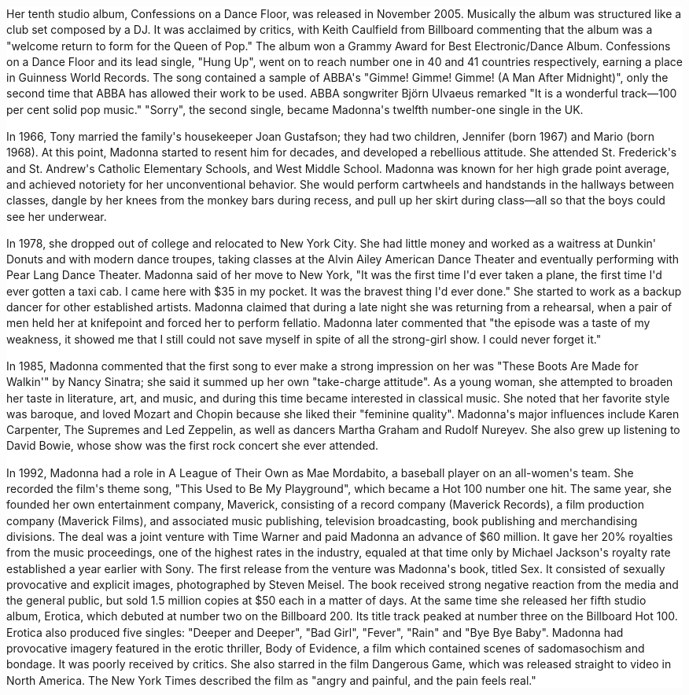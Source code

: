 Her tenth studio album, Confessions on a Dance Floor, was released in November 2005. Musically the album was structured like a club set composed by a DJ. It was acclaimed by critics, with Keith Caulfield from Billboard commenting that the album was a "welcome return to form for the Queen of Pop." The album won a Grammy Award for Best Electronic/Dance Album. Confessions on a Dance Floor and its lead single, "Hung Up", went on to reach number one in 40 and 41 countries respectively, earning a place in Guinness World Records. The song contained a sample of ABBA's "Gimme! Gimme! Gimme! (A Man After Midnight)", only the second time that ABBA has allowed their work to be used. ABBA songwriter Björn Ulvaeus remarked "It is a wonderful track—100 per cent solid pop music." "Sorry", the second single, became Madonna's twelfth number-one single in the UK.

In 1966, Tony married the family's housekeeper Joan Gustafson; they had two children, Jennifer (born 1967) and Mario (born 1968). At this point, Madonna started to resent him for decades, and developed a rebellious attitude. She attended St. Frederick's and St. Andrew's Catholic Elementary Schools, and West Middle School. Madonna was known for her high grade point average, and achieved notoriety for her unconventional behavior. She would perform cartwheels and handstands in the hallways between classes, dangle by her knees from the monkey bars during recess, and pull up her skirt during class—all so that the boys could see her underwear.

In 1978, she dropped out of college and relocated to New York City. She had little money and worked as a waitress at Dunkin' Donuts and with modern dance troupes, taking classes at the Alvin Ailey American Dance Theater and eventually performing with Pear Lang Dance Theater. Madonna said of her move to New York, "It was the first time I'd ever taken a plane, the first time I'd ever gotten a taxi cab. I came here with $35 in my pocket. It was the bravest thing I'd ever done." She started to work as a backup dancer for other established artists. Madonna claimed that during a late night she was returning from a rehearsal, when a pair of men held her at knifepoint and forced her to perform fellatio. Madonna later commented that "the episode was a taste of my weakness, it showed me that I still could not save myself in spite of all the strong-girl show. I could never forget it."

In 1985, Madonna commented that the first song to ever make a strong impression on her was "These Boots Are Made for Walkin'" by Nancy Sinatra; she said it summed up her own "take-charge attitude". As a young woman, she attempted to broaden her taste in literature, art, and music, and during this time became interested in classical music. She noted that her favorite style was baroque, and loved Mozart and Chopin because she liked their "feminine quality". Madonna's major influences include Karen Carpenter, The Supremes and Led Zeppelin, as well as dancers Martha Graham and Rudolf Nureyev. She also grew up listening to David Bowie, whose show was the first rock concert she ever attended.

In 1992, Madonna had a role in A League of Their Own as Mae Mordabito, a baseball player on an all-women's team. She recorded the film's theme song, "This Used to Be My Playground", which became a Hot 100 number one hit. The same year, she founded her own entertainment company, Maverick, consisting of a record company (Maverick Records), a film production company (Maverick Films), and associated music publishing, television broadcasting, book publishing and merchandising divisions. The deal was a joint venture with Time Warner and paid Madonna an advance of $60 million. It gave her 20% royalties from the music proceedings, one of the highest rates in the industry, equaled at that time only by Michael Jackson's royalty rate established a year earlier with Sony. The first release from the venture was Madonna's book, titled Sex. It consisted of sexually provocative and explicit images, photographed by Steven Meisel. The book received strong negative reaction from the media and the general public, but sold 1.5 million copies at $50 each in a matter of days. At the same time she released her fifth studio album, Erotica, which debuted at number two on the Billboard 200. Its title track peaked at number three on the Billboard Hot 100. Erotica also produced five singles: "Deeper and Deeper", "Bad Girl", "Fever", "Rain" and "Bye Bye Baby". Madonna had provocative imagery featured in the erotic thriller, Body of Evidence, a film which contained scenes of sadomasochism and bondage. It was poorly received by critics. She also starred in the film Dangerous Game, which was released straight to video in North America. The New York Times described the film as "angry and painful, and the pain feels real."
